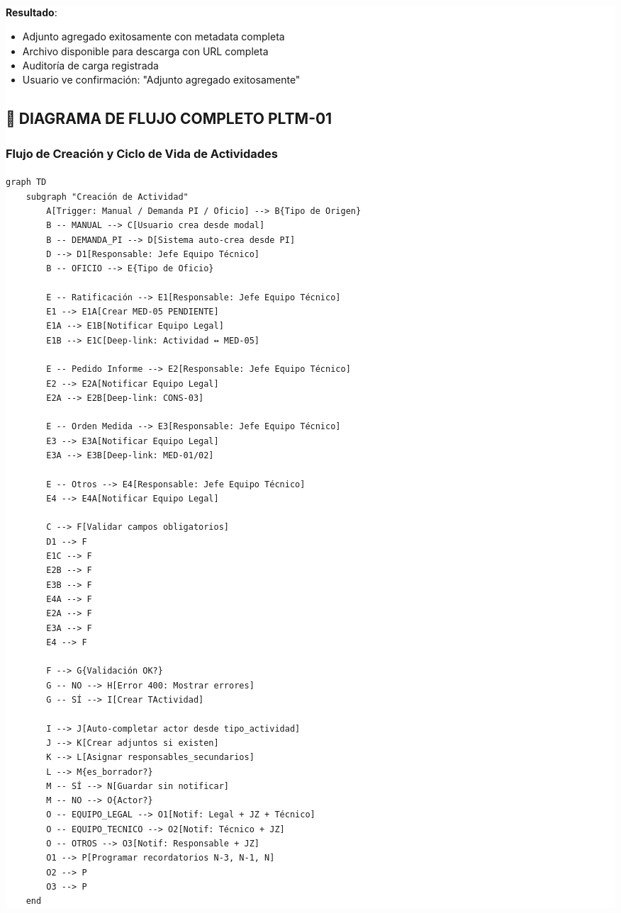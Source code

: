 **Resultado**:
- Adjunto agregado exitosamente con metadata completa
- Archivo disponible para descarga con URL completa
- Auditoría de carga registrada
- Usuario ve confirmación: "Adjunto agregado exitosamente"

## 📐 DIAGRAMA DE FLUJO COMPLETO PLTM-01

### Flujo de Creación y Ciclo de Vida de Actividades

```mermaid
graph TD
    subgraph "Creación de Actividad"
        A[Trigger: Manual / Demanda PI / Oficio] --> B{Tipo de Origen}
        B -- MANUAL --> C[Usuario crea desde modal]
        B -- DEMANDA_PI --> D[Sistema auto-crea desde PI]
        D --> D1[Responsable: Jefe Equipo Técnico]
        B -- OFICIO --> E{Tipo de Oficio}

        E -- Ratificación --> E1[Responsable: Jefe Equipo Técnico]
        E1 --> E1A[Crear MED-05 PENDIENTE]
        E1A --> E1B[Notificar Equipo Legal]
        E1B --> E1C[Deep-link: Actividad ↔ MED-05]

        E -- Pedido Informe --> E2[Responsable: Jefe Equipo Técnico]
        E2 --> E2A[Notificar Equipo Legal]
        E2A --> E2B[Deep-link: CONS-03]

        E -- Orden Medida --> E3[Responsable: Jefe Equipo Técnico]
        E3 --> E3A[Notificar Equipo Legal]
        E3A --> E3B[Deep-link: MED-01/02]

        E -- Otros --> E4[Responsable: Jefe Equipo Técnico]
        E4 --> E4A[Notificar Equipo Legal]

        C --> F[Validar campos obligatorios]
        D1 --> F
        E1C --> F
        E2B --> F
        E3B --> F
        E4A --> F
        E2A --> F
        E3A --> F
        E4 --> F

        F --> G{Validación OK?}
        G -- NO --> H[Error 400: Mostrar errores]
        G -- SÍ --> I[Crear TActividad]

        I --> J[Auto-completar actor desde tipo_actividad]
        J --> K[Crear adjuntos si existen]
        K --> L[Asignar responsables_secundarios]
        L --> M{es_borrador?}
        M -- SÍ --> N[Guardar sin notificar]
        M -- NO --> O{Actor?}
        O -- EQUIPO_LEGAL --> O1[Notif: Legal + JZ + Técnico]
        O -- EQUIPO_TECNICO --> O2[Notif: Técnico + JZ]
        O -- OTROS --> O3[Notif: Responsable + JZ]
        O1 --> P[Programar recordatorios N-3, N-1, N]
        O2 --> P
        O3 --> P
    end

```